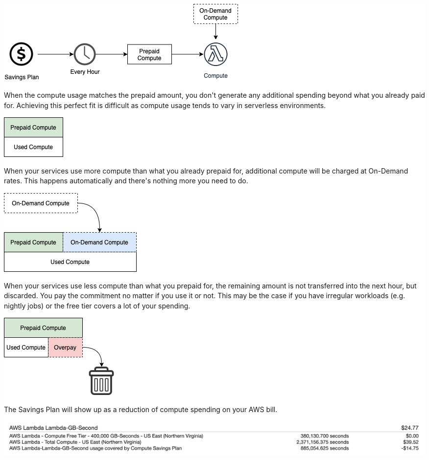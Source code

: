 ![Savings Plans generate prepaid compute](https://github.com/bahrmichael/bahrmichael.github.io/raw/master/pictures/savingsplans_sp_flow.png)

When the compute usage matches the prepaid amount, you don't generate any additional spending beyond what you already paid for. Achieving this perfect fit is difficult as compute usage tends to vary in serverless environments.

![100% usage of prepaid compute](https://github.com/bahrmichael/bahrmichael.github.io/raw/master/pictures/savingsplan_usage_full.png)

When your services use more compute than what you already prepaid for, additional compute will be charged at On-Demand rates. This happens automatically and there's nothing more you need to do.

![More usage than what's prepaid](https://github.com/bahrmichael/bahrmichael.github.io/raw/master/pictures/savingsplan_usage_ondemand.png)

When your services use less compute than what you prepaid for, the remaining amount is not transferred into the next hour, but discarded. You pay the commitment no matter if you use it or not. This may be the case if you have irregular workloads (e.g. nightly jobs) or the free tier covers a lot of your spending. 

![Less usage than what's prepaid](https://github.com/bahrmichael/bahrmichael.github.io/raw/master/pictures/savingsplan_usage_overpay.png)

The Savings Plan will show up as a reduction of compute spending on your AWS bill.

![AWS bill with prepaid Lambda](https://github.com/bahrmichael/bahrmichael.github.io/raw/master/pictures/savingsplan_lambda_bill.png)
